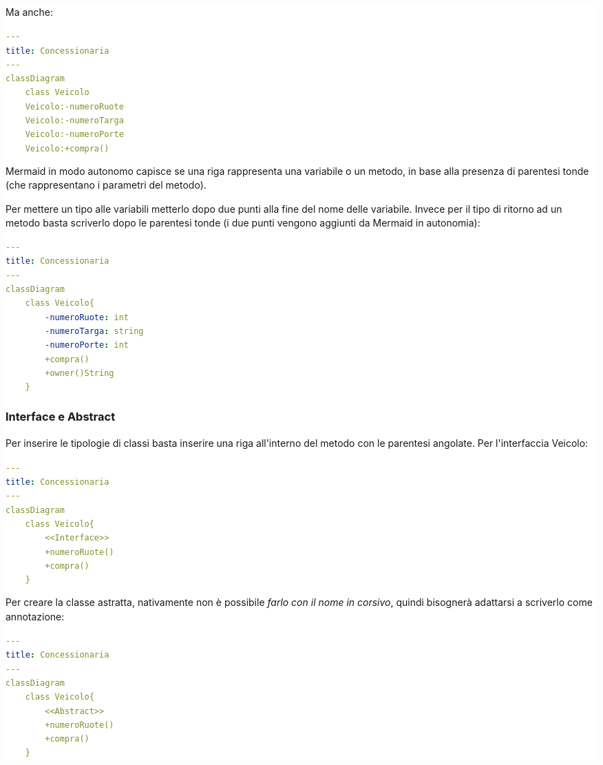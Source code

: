 Ma anche:

```yaml
---
title: Concessionaria
---
classDiagram
	class Veicolo
    Veicolo:-numeroRuote
    Veicolo:-numeroTarga
    Veicolo:-numeroPorte
    Veicolo:+compra()
```

Mermaid in modo autonomo capisce se una riga rappresenta una variabile o un metodo, in base alla presenza di parentesi tonde (che rappresentano i parametri del metodo).

Per mettere un tipo alle variabili metterlo dopo due punti alla fine del nome delle variabile. Invece per il tipo di ritorno ad un metodo basta scriverlo dopo le parentesi tonde (i due punti vengono aggiunti da Mermaid in autonomia):

```yaml
---
title: Concessionaria
---
classDiagram
	class Veicolo{
        -numeroRuote: int
        -numeroTarga: string
        -numeroPorte: int
        +compra()
        +owner()String
    }
```

### Interface e Abstract

Per inserire le tipologie di classi basta inserire una riga all'interno del metodo con le parentesi angolate. Per l'interfaccia Veicolo:

```yaml
---
title: Concessionaria
---
classDiagram
	class Veicolo{
        <<Interface>>
        +numeroRuote()
        +compra()
    }
```

Per creare la classe astratta, nativamente non è possibile *farlo con il nome in corsivo*, quindi bisognerà adattarsi a scriverlo come annotazione:

```yaml
---
title: Concessionaria
---
classDiagram
	class Veicolo{
        <<Abstract>>
        +numeroRuote()
        +compra()
    }
```

